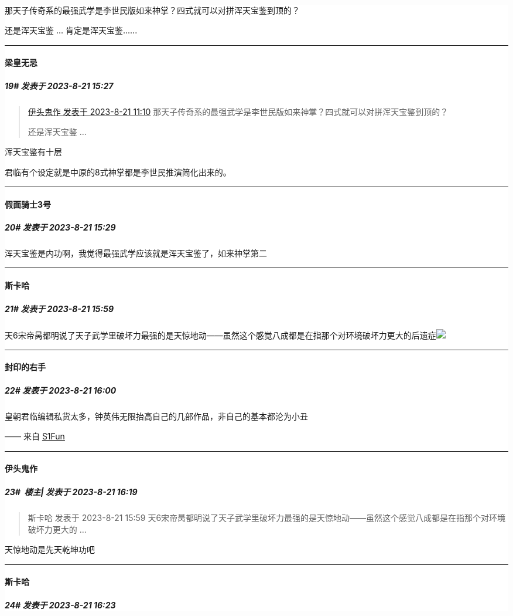 那天子传奇系的最强武学是李世民版如来神掌？四式就可以对拼浑天宝鉴到顶的？

还是浑天宝鉴 ...</blockquote>
肯定是浑天宝鉴......

*****

####  梁皇无忌  
##### 19#       发表于 2023-8-21 15:27

<blockquote><a href="httphttps://bbs.saraba1st.com/2b/forum.php?mod=redirect&amp;goto=findpost&amp;pid=62104759&amp;ptid=2149251" target="_blank">伊头鬼作 发表于 2023-8-21 11:10</a>
那天子传奇系的最强武学是李世民版如来神掌？四式就可以对拼浑天宝鉴到顶的？

还是浑天宝鉴 ...</blockquote>
浑天宝鉴有十层

君临有个设定就是中原的8式神掌都是李世民推演简化出来的。

*****

####  假面骑士3号  
##### 20#       发表于 2023-8-21 15:29

浑天宝鉴是内功啊，我觉得最强武学应该就是浑天宝鉴了，如来神掌第二

*****

####  斯卡哈  
##### 21#       发表于 2023-8-21 15:59

天6宋帝昺都明说了天子武学里破坏力最强的是天惊地动——虽然这个感觉八成都是在指那个对环境破坏力更大的后遗症<img src="https://static.saraba1st.com/image/smiley/face2017/037.png" referrerpolicy="no-referrer">

*****

####  封印的右手  
##### 22#       发表于 2023-8-21 16:00

皇朝君临编辑私货太多，钟英伟无限抬高自己的几部作品，非自己的基本都沦为小丑

—— 来自 [S1Fun](https://s1fun.koalcat.com)

*****

####  伊头鬼作  
##### 23#         楼主| 发表于 2023-8-21 16:19

<blockquote>斯卡哈 发表于 2023-8-21 15:59
天6宋帝昺都明说了天子武学里破坏力最强的是天惊地动——虽然这个感觉八成都是在指那个对环境破坏力更大的 ...</blockquote>
天惊地动是先天乾坤功吧

*****

####  斯卡哈  
##### 24#       发表于 2023-8-21 16:23
